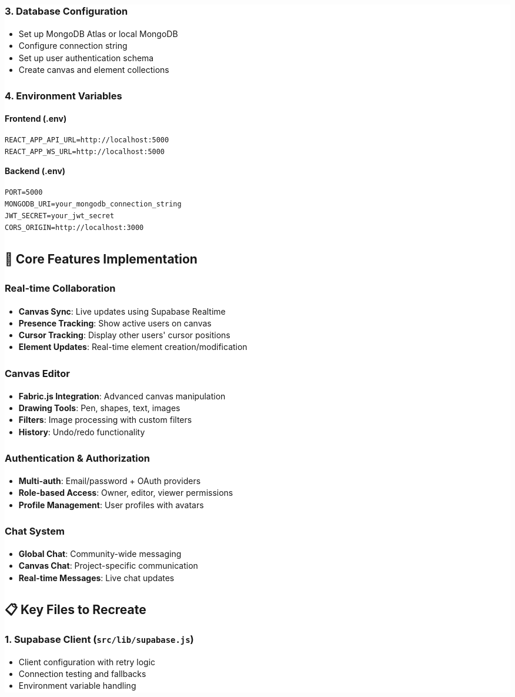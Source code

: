### 3. Database Configuration
- Set up MongoDB Atlas or local MongoDB
- Configure connection string
- Set up user authentication schema
- Create canvas and element collections

### 4. Environment Variables

**Frontend (.env)**
```env
REACT_APP_API_URL=http://localhost:5000
REACT_APP_WS_URL=http://localhost:5000
```

**Backend (.env)**
```env
PORT=5000
MONGODB_URI=your_mongodb_connection_string
JWT_SECRET=your_jwt_secret
CORS_ORIGIN=http://localhost:3000
```

## 🔑 Core Features Implementation

### Real-time Collaboration
- **Canvas Sync**: Live updates using Supabase Realtime
- **Presence Tracking**: Show active users on canvas
- **Cursor Tracking**: Display other users' cursor positions
- **Element Updates**: Real-time element creation/modification

### Canvas Editor
- **Fabric.js Integration**: Advanced canvas manipulation
- **Drawing Tools**: Pen, shapes, text, images
- **Filters**: Image processing with custom filters
- **History**: Undo/redo functionality

### Authentication & Authorization
- **Multi-auth**: Email/password + OAuth providers
- **Role-based Access**: Owner, editor, viewer permissions
- **Profile Management**: User profiles with avatars

### Chat System
- **Global Chat**: Community-wide messaging
- **Canvas Chat**: Project-specific communication
- **Real-time Messages**: Live chat updates

## 📋 Key Files to Recreate

### 1. Supabase Client (`src/lib/supabase.js`)
- Client configuration with retry logic
- Connection testing and fallbacks
- Environment variable handling
